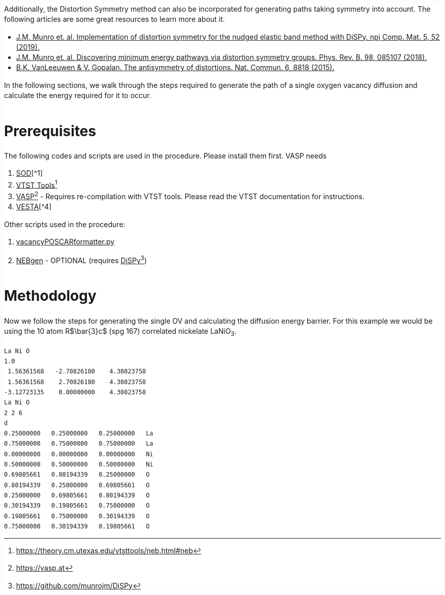 Additionally, the Distortion Symmetry method can also be incorporated for generating paths taking symmetry into account. The following articles are some great resources to learn more about it. 

- [J.M. Munro et. al. Implementation of distortion symmetry for the nudged elastic band method with DiSPy. npj Comp. Mat. 5, 52 (2019).](https://par.nsf.gov/servlets/purl/10108225)
- [J.M. Munro et. al. Discovering minimum energy pathways via distortion symmetry groups. Phys. Rev. B. 98, 085107 (2018).](https://journals.aps.org/prb/abstract/10.1103/PhysRevB.98.085107)
- [B.K. VanLeeuwen & V. Gopalan. The antisymmetry of distortions. Nat. Commun. 6, 8818 (2015).](https://www.nature.com/articles/ncomms9818)

In the following sections, we walk through the steps required to generate the path of a single oxygen vacancy diffusion and calculate the energy required for it to occur. 

# Prerequisites

The following codes and scripts are used in the procedure. Please install them first. VASP needs

1. [SOD](https://github.com/gcmt-group/sod)[^1]
2. [VTST Tools](http://theory.cm.utexas.edu/vtsttools/download.html)[^2]
2. [VASP](https://vasp.at)[^3] - Requires re-compilation with VTST tools. Please read the VTST documentation for instructions. 
2. [VESTA](https://jp-minerals.org/vesta/en/)[^4]

Other scripts used in the procedure:

1. [vacancyPOSCARformatter.py](https://github.com/uthpalaherath/MatSciScripts/blob/master/vacancyPOSCARformatter.py)

2. [NEBgen](https://github.com/uthpalaherath/NEBgen) - OPTIONAL (requires [DiSPy](https://github.com/munrojm/DiSPy)[^5])

# Methodology

Now we follow the steps for generating the single OV and calculating the diffusion energy barrier. For this example we would be using the 10 atom R$\bar{3}c$ (spg 167) correlated nickelate LaNiO$_3$.

```
La Ni O
1.0
 1.56361568   -2.70826180    4.30823758   
 1.56361568    2.70826180    4.30823758   
-3.12723135    0.00000000    4.30823758   
La Ni O
2 2 6 
d
0.25000000   0.25000000   0.25000000   La
0.75000000   0.75000000   0.75000000   La
0.00000000   0.00000000   0.00000000   Ni
0.50000000   0.50000000   0.50000000   Ni
0.69805661   0.80194339   0.25000000   O
0.80194339   0.25000000   0.69805661   O
0.25000000   0.69805661   0.80194339   O
0.30194339   0.19805661   0.75000000   O
0.19805661   0.75000000   0.30194339   O
0.75000000   0.30194339   0.19805661   O
```


[^2]: https://theory.cm.utexas.edu/vtsttools/neb.html#neb
[^3]: https://vasp.at
[^5]: https://github.com/munrojm/DiSPy
[^6]: https://phonopy.github.io/phonopy/